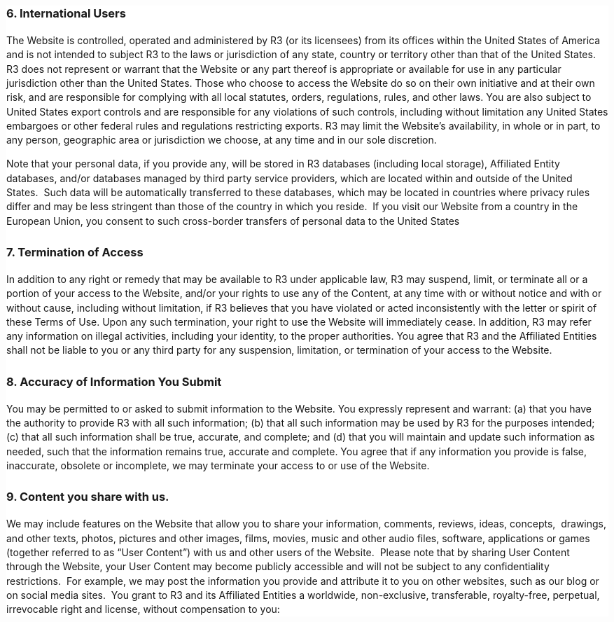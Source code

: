 ### 6. International Users

The Website is controlled, operated and administered by R3 (or its licensees) from its offices within the United States of America and is not intended to subject R3 to the laws or jurisdiction of any state, country or territory other than that of the United States. R3 does not represent or warrant that the Website or any part thereof is appropriate or available for use in any particular jurisdiction other than the United States. Those who choose to access the Website do so on their own initiative and at their own risk, and are responsible for complying with all local statutes, orders, regulations, rules, and other laws. You are also subject to United States export controls and are responsible for any violations of such controls, including without limitation any United States embargoes or other federal rules and regulations restricting exports. R3 may limit the Website’s availability, in whole or in part, to any person, geographic area or jurisdiction we choose, at any time and in our sole discretion.

Note that your personal data, if you provide any, will be stored in R3 databases (including local storage), Affiliated Entity databases, and/or databases managed by third party service providers, which are located within and outside of the United States.  Such data will be automatically transferred to these databases, which may be located in countries where privacy rules differ and may be less stringent than those of the country in which you reside.  If you visit our Website from a country in the European Union, you consent to such cross-border transfers of personal data to the United States

### 7. Termination of Access
In addition to any right or remedy that may be available to R3 under applicable law, R3 may suspend, limit, or terminate all or a portion of your access to the Website, and/or your rights to use any of the Content, at any time with or without notice and with or without cause, including without limitation, if R3 believes that you have violated or acted inconsistently with the letter or spirit of these Terms of Use. Upon any such termination, your right to use the Website will immediately cease. In addition, R3 may refer any information on illegal activities, including your identity, to the proper authorities. You agree that R3 and the Affiliated Entities shall not be liable to you or any third party for any suspension, limitation, or termination of your access to the Website.
### 8. Accuracy of Information You Submit

You may be permitted to or asked to submit information to the Website. You expressly represent and warrant: (a) that you have the authority to provide R3 with all such information; (b) that all such information may be used by R3 for the purposes intended; (c) that all such information shall be true, accurate, and complete; and (d) that you will maintain and update such information as needed, such that the information remains true, accurate and complete. You agree that if any information you provide is false, inaccurate, obsolete or incomplete, we may terminate your access to or use of the Website.

### 9. Content you share with us.
We may include features on the Website that allow you to share your information, comments, reviews, ideas, concepts,  drawings, and other texts, photos, pictures and other images, films, movies, music and other audio files, software, applications or games (together referred to as “User Content”) with us and other users of the Website.  Please note that by sharing User Content through the Website, your User Content may become publicly accessible and will not be subject to any confidentiality restrictions.  For example, we may post the information you provide and attribute it to you on other websites, such as our blog or on social media sites.  You grant to R3 and its Affiliated Entities a worldwide, non-exclusive, transferable, royalty-free, perpetual, irrevocable right and license, without compensation to you:
